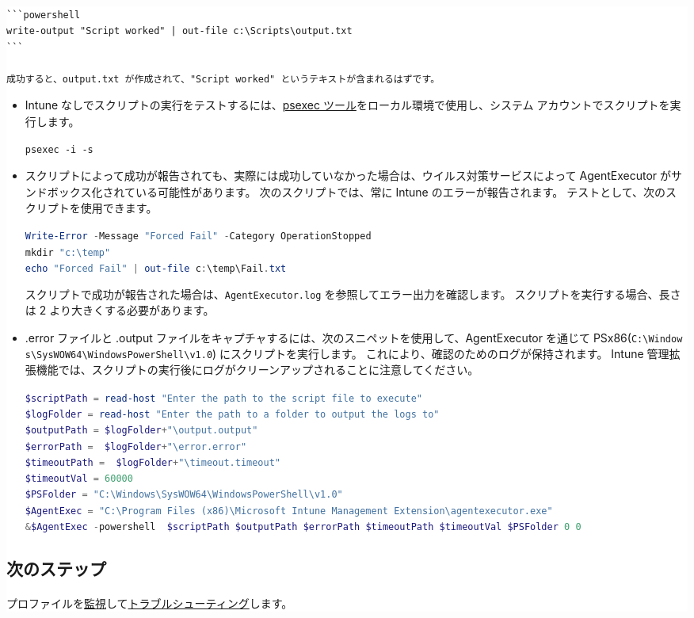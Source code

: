     ```powershell
    write-output "Script worked" | out-file c:\Scripts\output.txt
    ```

    成功すると、output.txt が作成されて、"Script worked" というテキストが含まれるはずです。

  - Intune なしでスクリプトの実行をテストするには、[psexec ツール](https://docs.microsoft.com/sysinternals/downloads/psexec)をローカル環境で使用し、システム アカウントでスクリプトを実行します。

    `psexec -i -s`  
    
  - スクリプトによって成功が報告されても、実際には成功していなかった場合は、ウイルス対策サービスによって AgentExecutor がサンドボックス化されている可能性があります。 次のスクリプトでは、常に Intune のエラーが報告されます。 テストとして、次のスクリプトを使用できます。
  
    ```powershell
    Write-Error -Message "Forced Fail" -Category OperationStopped
    mkdir "c:\temp" 
    echo "Forced Fail" | out-file c:\temp\Fail.txt
    ```

    スクリプトで成功が報告された場合は、`AgentExecutor.log` を参照してエラー出力を確認します。 スクリプトを実行する場合、長さは 2 より大きくする必要があります。

  - .error ファイルと .output ファイルをキャプチャするには、次のスニペットを使用して、AgentExecutor を通じて PSx86(`C:\Windows\SysWOW64\WindowsPowerShell\v1.0`) にスクリプトを実行します。 これにより、確認のためのログが保持されます。 Intune 管理拡張機能では、スクリプトの実行後にログがクリーンアップされることに注意してください。
  
    ```powershell
    $scriptPath = read-host "Enter the path to the script file to execute"
    $logFolder = read-host "Enter the path to a folder to output the logs to"
    $outputPath = $logFolder+"\output.output"
    $errorPath =  $logFolder+"\error.error"
    $timeoutPath =  $logFolder+"\timeout.timeout"
    $timeoutVal = 60000 
    $PSFolder = "C:\Windows\SysWOW64\WindowsPowerShell\v1.0"
    $AgentExec = "C:\Program Files (x86)\Microsoft Intune Management Extension\agentexecutor.exe"
    &$AgentExec -powershell  $scriptPath $outputPath $errorPath $timeoutPath $timeoutVal $PSFolder 0 0
    ```

## <a name="next-steps"></a>次のステップ

プロファイルを[監視](../configuration/device-profile-monitor.md)して[トラブルシューティング](../configuration/device-profile-troubleshoot.md)します。
